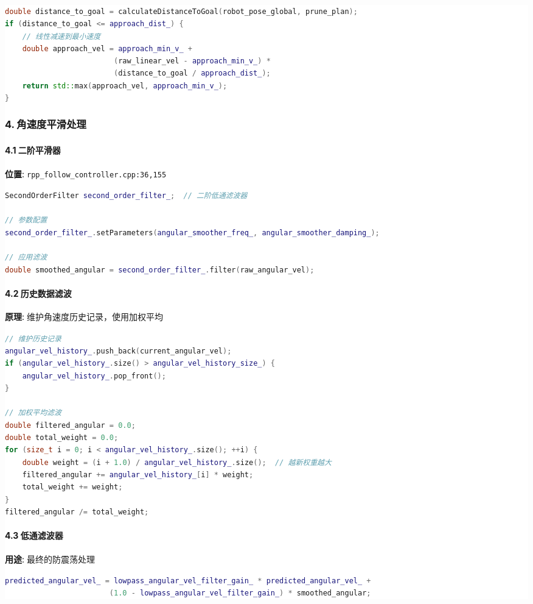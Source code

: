 ```cpp
double distance_to_goal = calculateDistanceToGoal(robot_pose_global, prune_plan);
if (distance_to_goal <= approach_dist_) {
    // 线性减速到最小速度
    double approach_vel = approach_min_v_ + 
                         (raw_linear_vel - approach_min_v_) * 
                         (distance_to_goal / approach_dist_);
    return std::max(approach_vel, approach_min_v_);
}
```

### 4. 角速度平滑处理

#### 4.1 二阶平滑器
**位置**: `rpp_follow_controller.cpp:36,155`

```cpp
SecondOrderFilter second_order_filter_;  // 二阶低通滤波器

// 参数配置
second_order_filter_.setParameters(angular_smoother_freq_, angular_smoother_damping_);

// 应用滤波
double smoothed_angular = second_order_filter_.filter(raw_angular_vel);
```

#### 4.2 历史数据滤波
**原理**: 维护角速度历史记录，使用加权平均

```cpp
// 维护历史记录
angular_vel_history_.push_back(current_angular_vel);
if (angular_vel_history_.size() > angular_vel_history_size_) {
    angular_vel_history_.pop_front();
}

// 加权平均滤波
double filtered_angular = 0.0;
double total_weight = 0.0;
for (size_t i = 0; i < angular_vel_history_.size(); ++i) {
    double weight = (i + 1.0) / angular_vel_history_.size();  // 越新权重越大
    filtered_angular += angular_vel_history_[i] * weight;
    total_weight += weight;
}
filtered_angular /= total_weight;
```

#### 4.3 低通滤波器
**用途**: 最终的防震荡处理

```cpp
predicted_angular_vel_ = lowpass_angular_vel_filter_gain_ * predicted_angular_vel_ + 
                        (1.0 - lowpass_angular_vel_filter_gain_) * smoothed_angular;
```

